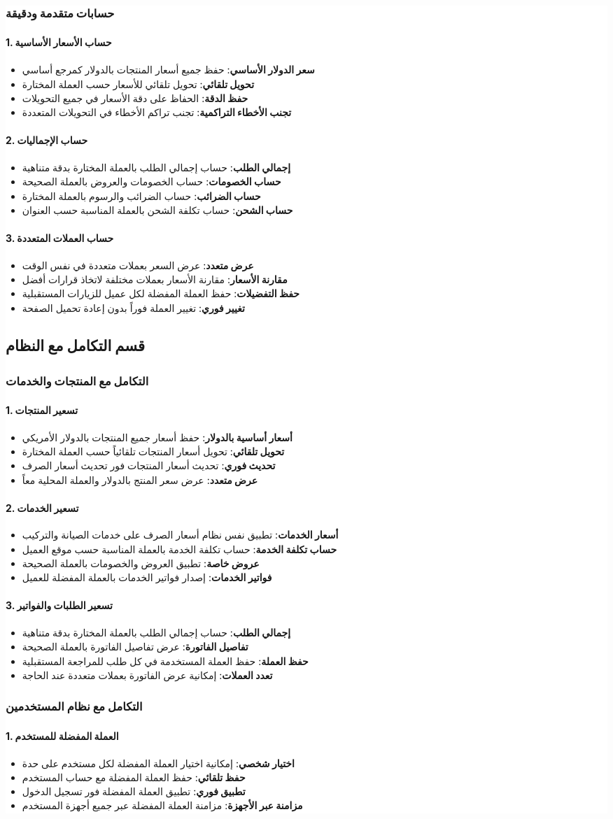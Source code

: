 ### حسابات متقدمة ودقيقة

#### 1. **حساب الأسعار الأساسية**
- **سعر الدولار الأساسي**: حفظ جميع أسعار المنتجات بالدولار كمرجع أساسي
- **تحويل تلقائي**: تحويل تلقائي للأسعار حسب العملة المختارة
- **حفظ الدقة**: الحفاظ على دقة الأسعار في جميع التحويلات
- **تجنب الأخطاء التراكمية**: تجنب تراكم الأخطاء في التحويلات المتعددة

#### 2. **حساب الإجماليات**
- **إجمالي الطلب**: حساب إجمالي الطلب بالعملة المختارة بدقة متناهية
- **حساب الخصومات**: حساب الخصومات والعروض بالعملة الصحيحة
- **حساب الضرائب**: حساب الضرائب والرسوم بالعملة المختارة
- **حساب الشحن**: حساب تكلفة الشحن بالعملة المناسبة حسب العنوان

#### 3. **حساب العملات المتعددة**
- **عرض متعدد**: عرض السعر بعملات متعددة في نفس الوقت
- **مقارنة الأسعار**: مقارنة الأسعار بعملات مختلفة لاتخاذ قرارات أفضل
- **حفظ التفضيلات**: حفظ العملة المفضلة لكل عميل للزيارات المستقبلية
- **تغيير فوري**: تغيير العملة فوراً بدون إعادة تحميل الصفحة

## قسم التكامل مع النظام

### التكامل مع المنتجات والخدمات

#### 1. **تسعير المنتجات**
- **أسعار أساسية بالدولار**: حفظ أسعار جميع المنتجات بالدولار الأمريكي
- **تحويل تلقائي**: تحويل أسعار المنتجات تلقائياً حسب العملة المختارة
- **تحديث فوري**: تحديث أسعار المنتجات فور تحديث أسعار الصرف
- **عرض متعدد**: عرض سعر المنتج بالدولار والعملة المحلية معاً

#### 2. **تسعير الخدمات**
- **أسعار الخدمات**: تطبيق نفس نظام أسعار الصرف على خدمات الصيانة والتركيب
- **حساب تكلفة الخدمة**: حساب تكلفة الخدمة بالعملة المناسبة حسب موقع العميل
- **عروض خاصة**: تطبيق العروض والخصومات بالعملة الصحيحة
- **فواتير الخدمات**: إصدار فواتير الخدمات بالعملة المفضلة للعميل

#### 3. **تسعير الطلبات والفواتير**
- **إجمالي الطلب**: حساب إجمالي الطلب بالعملة المختارة بدقة متناهية
- **تفاصيل الفاتورة**: عرض تفاصيل الفاتورة بالعملة الصحيحة
- **حفظ العملة**: حفظ العملة المستخدمة في كل طلب للمراجعة المستقبلية
- **تعدد العملات**: إمكانية عرض الفاتورة بعملات متعددة عند الحاجة

### التكامل مع نظام المستخدمين

#### 1. **العملة المفضلة للمستخدم**
- **اختيار شخصي**: إمكانية اختيار العملة المفضلة لكل مستخدم على حدة
- **حفظ تلقائي**: حفظ العملة المفضلة مع حساب المستخدم
- **تطبيق فوري**: تطبيق العملة المفضلة فور تسجيل الدخول
- **مزامنة عبر الأجهزة**: مزامنة العملة المفضلة عبر جميع أجهزة المستخدم
